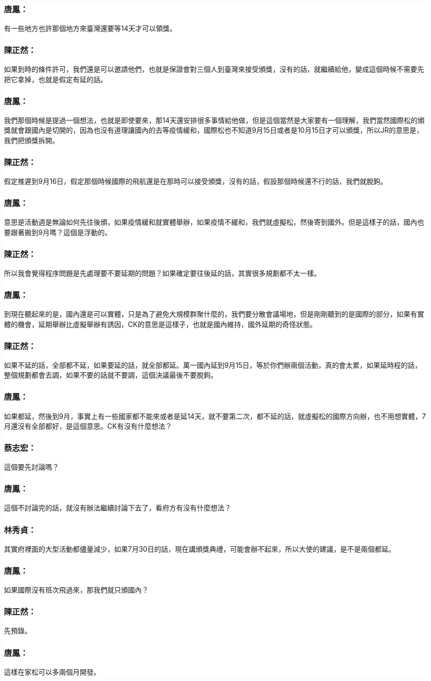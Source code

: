 ### 唐鳳：
有一些地方也許那個地方來臺灣還要等14天才可以領獎。

### 陳正然：
如果到時的條件許可，我們還是可以邀請他們，也就是保證會對三個人到臺灣來接受頒獎，沒有的話，就繼續給他，變成這個時候不需要先把它拿掉，也就是假定有延的話。

### 唐鳳：
我們那個時候是提過一個想法，也就是即使要來，那14天還安排很多事情給他做，但是這個當然是大家要有一個理解，我們當然國際松的頒獎就會跟國內是切開的，因為也沒有道理讓國內的去等疫情緩和，國際松也不知道9月15日或者是10月15日才可以頒獎，所以JR的意思是，我們把頒獎拆開。

### 陳正然：
假定推遲到9月16日，假定那個時候國際的飛航還是在那時可以接受頒獎，沒有的話，假設那個時候還不行的話，我們就脫鉤。

### 唐鳳：
意思是活動週是無論如何先往後頒，如果疫情緩和就實體舉辦，如果疫情不緩和，我們就虛擬松，然後寄到國外。但是這樣子的話，國內也要跟著搬到9月嗎？這個是浮動的。

### 陳正然：
所以我會覺得程序問題是先處理要不要延期的問題？如果確定要往後延的話，其實很多規劃都不太一樣。

### 唐鳳：
到現在聽起來的是，國內還是可以實體，只是為了避免大規模群聚什麼的，我們要分散會議場地，但是剛剛聽到的是國際的部分，如果有實體的機會，延期舉辦比虛擬舉辦有誘因，CK的意思是這樣子，也就是國內維持，國外延期的奇怪狀態。

### 陳正然：
如果不延的話，全部都不延，如果要延的話，就全部都延。萬一國內延到9月15日，等於你們辦兩個活動，真的會太累，如果延時程的話，整個規劃都會去調，如果不要的話就不要調，這個決議最後不要脫鉤。

### 唐鳳：
如果都延，然後到9月，事實上有一些國家都不能來或者是延14天，就不要第二次，都不延的話，就虛擬松的國際方向辦，也不用想實體，7月還沒有全部都好，是這個意思。CK有沒有什麼想法？

### 蔡志宏：
這個要先討論嗎？

### 唐鳳：
這個不討論完的話，就沒有辦法繼續討論下去了，看府方有沒有什麼想法？

### 林秀貞：
其實府裡面的大型活動都儘量減少，如果7月30日的話，現在講頒獎典禮，可能會辦不起來，所以大使的建議，是不是兩個都延。

### 唐鳳：
如果國際沒有班次飛過來，那我們就只頒國內？

### 陳正然：
先預錄。

### 唐鳳：
這樣在家松可以多兩個月開發。
